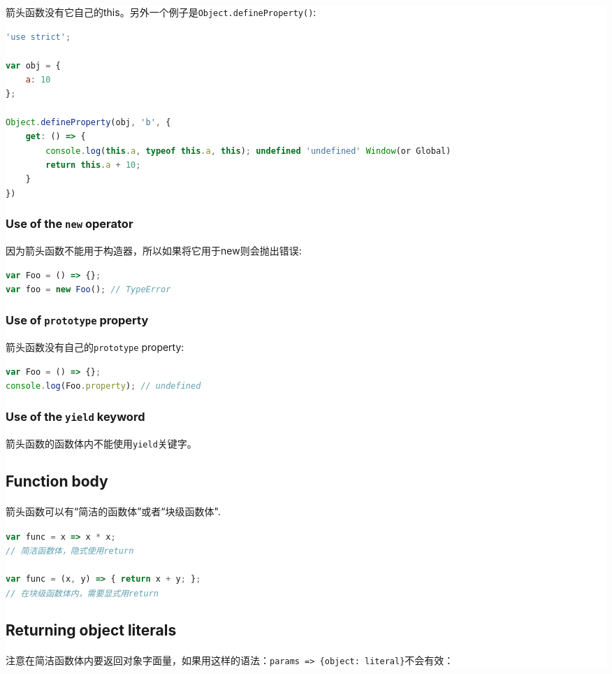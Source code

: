 箭头函数没有它自己的this。另外一个例子是`Object.defineProperty()`:

```javascript
'use strict';

var obj = {
    a: 10
};

Object.defineProperty(obj, 'b', {
    get: () => {
        console.log(this.a, typeof this.a, this); undefined 'undefined' Window(or Global)
        return this.a + 10; 
    }
})
```

### Use of the `new` operator

因为箭头函数不能用于构造器，所以如果将它用于new则会抛出错误:

```javascript
var Foo = () => {};
var foo = new Foo(); // TypeError
```

### Use of `prototype` property

箭头函数没有自己的`prototype` property:

```javascript
var Foo = () => {};
console.log(Foo.property); // undefined
```

### Use of the `yield` keyword

箭头函数的函数体内不能使用`yield`关键字。

## Function body

箭头函数可以有“简洁的函数体”或者“块级函数体".

```javascript
var func = x => x * x;
// 简洁函数体，隐式使用return

var func = (x, y) => { return x + y; };
// 在块级函数体内，需要显式用return
```

## Returning object literals

注意在简洁函数体内要返回对象字面量，如果用这样的语法：`params => {object: literal}`不会有效：
